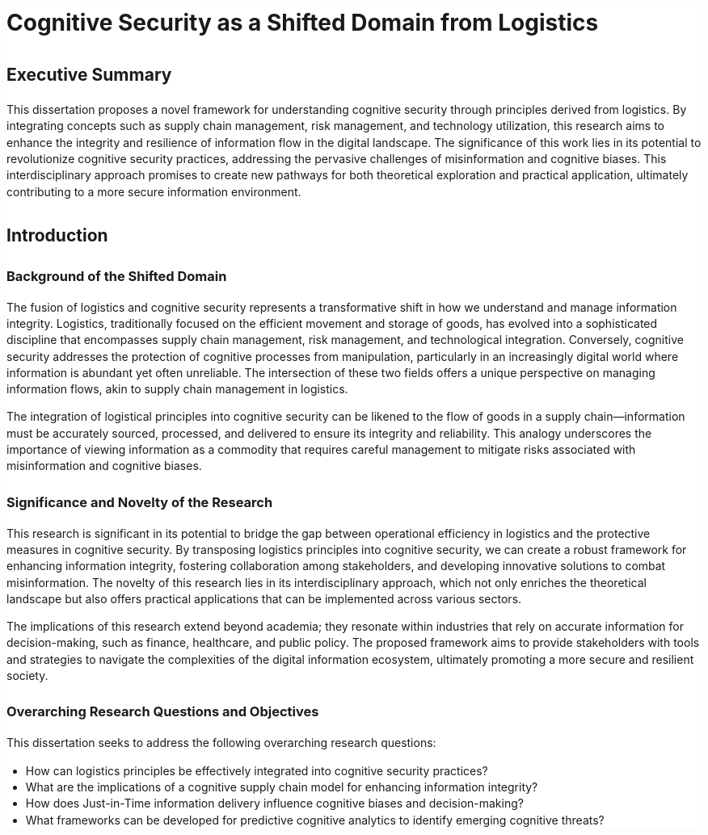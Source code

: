 # Cognitive Security as a Shifted Domain from Logistics

## Executive Summary

This dissertation proposes a novel framework for understanding cognitive security through principles derived from logistics. By integrating concepts such as supply chain management, risk management, and technology utilization, this research aims to enhance the integrity and resilience of information flow in the digital landscape. The significance of this work lies in its potential to revolutionize cognitive security practices, addressing the pervasive challenges of misinformation and cognitive biases. This interdisciplinary approach promises to create new pathways for both theoretical exploration and practical application, ultimately contributing to a more secure information environment.

## Introduction

### Background of the Shifted Domain

The fusion of logistics and cognitive security represents a transformative shift in how we understand and manage information integrity. Logistics, traditionally focused on the efficient movement and storage of goods, has evolved into a sophisticated discipline that encompasses supply chain management, risk management, and technological integration. Conversely, cognitive security addresses the protection of cognitive processes from manipulation, particularly in an increasingly digital world where information is abundant yet often unreliable. The intersection of these two fields offers a unique perspective on managing information flows, akin to supply chain management in logistics. 

The integration of logistical principles into cognitive security can be likened to the flow of goods in a supply chain—information must be accurately sourced, processed, and delivered to ensure its integrity and reliability. This analogy underscores the importance of viewing information as a commodity that requires careful management to mitigate risks associated with misinformation and cognitive biases.

### Significance and Novelty of the Research

This research is significant in its potential to bridge the gap between operational efficiency in logistics and the protective measures in cognitive security. By transposing logistics principles into cognitive security, we can create a robust framework for enhancing information integrity, fostering collaboration among stakeholders, and developing innovative solutions to combat misinformation. The novelty of this research lies in its interdisciplinary approach, which not only enriches the theoretical landscape but also offers practical applications that can be implemented across various sectors.

The implications of this research extend beyond academia; they resonate within industries that rely on accurate information for decision-making, such as finance, healthcare, and public policy. The proposed framework aims to provide stakeholders with tools and strategies to navigate the complexities of the digital information ecosystem, ultimately promoting a more secure and resilient society.

### Overarching Research Questions and Objectives

This dissertation seeks to address the following overarching research questions:

- How can logistics principles be effectively integrated into cognitive security practices?
- What are the implications of a cognitive supply chain model for enhancing information integrity?
- How does Just-in-Time information delivery influence cognitive biases and decision-making?
- What frameworks can be developed for predictive cognitive analytics to identify emerging cognitive threats?
